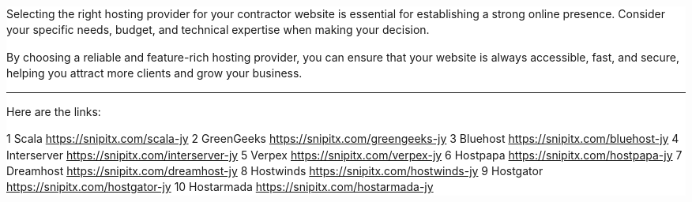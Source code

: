 Selecting the right hosting provider for your contractor website is essential for establishing a strong online presence. Consider your specific needs, budget, and technical expertise when making your decision.

By choosing a reliable and feature-rich hosting provider, you can ensure that your website is always accessible, fast, and secure, helping you attract more clients and grow your business.

-----------------------------------

Here are the links:

1	Scala	https://snipitx.com/scala-jy
2	GreenGeeks	https://snipitx.com/greengeeks-jy
3	Bluehost	https://snipitx.com/bluehost-jy
4	Interserver	https://snipitx.com/interserver-jy
5	Verpex	https://snipitx.com/verpex-jy
6	Hostpapa	https://snipitx.com/hostpapa-jy
7	Dreamhost	https://snipitx.com/dreamhost-jy
8	Hostwinds	https://snipitx.com/hostwinds-jy
9	Hostgator	https://snipitx.com/hostgator-jy
10	Hostarmada	https://snipitx.com/hostarmada-jy
